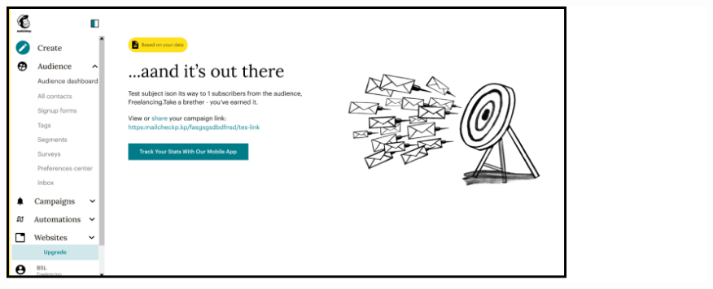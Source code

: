 <img src="https://github.com/kirankumar-medikurthy/Mail_Chimp/blob/main/Mail_Chimp_Client_Side/public/project_images/Readme_Images/TrackingStatus.png?raw=true" width="80%" alt="Tracking Status" />


  
